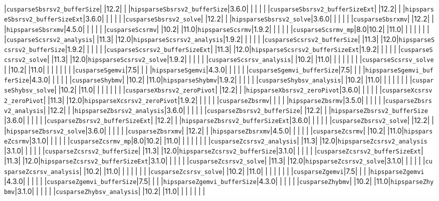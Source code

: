 |`cusparseSbsrsv2_bufferSize`| |12.2| | |`hipsparseSbsrsv2_bufferSize`|3.6.0| | | | |
|`cusparseSbsrsv2_bufferSizeExt`| |12.2| | |`hipsparseSbsrsv2_bufferSizeExt`|3.6.0| | | | |
|`cusparseSbsrsv2_solve`| |12.2| | |`hipsparseSbsrsv2_solve`|3.6.0| | | | |
|`cusparseSbsrxmv`| |12.2| | |`hipsparseSbsrxmv`|4.5.0| | | | |
|`cusparseScsrmv`| |10.2| |11.0|`hipsparseScsrmv`|1.9.2| | | | |
|`cusparseScsrmv_mp`|8.0|10.2| |11.0| | | | | | |
|`cusparseScsrsv2_analysis`| |11.3| |12.0|`hipsparseScsrsv2_analysis`|1.9.2| | | | |
|`cusparseScsrsv2_bufferSize`| |11.3| |12.0|`hipsparseScsrsv2_bufferSize`|1.9.2| | | | |
|`cusparseScsrsv2_bufferSizeExt`| |11.3| |12.0|`hipsparseScsrsv2_bufferSizeExt`|1.9.2| | | | |
|`cusparseScsrsv2_solve`| |11.3| |12.0|`hipsparseScsrsv2_solve`|1.9.2| | | | |
|`cusparseScsrsv_analysis`| |10.2| |11.0| | | | | | |
|`cusparseScsrsv_solve`| |10.2| |11.0| | | | | | |
|`cusparseSgemvi`|7.5| | | |`hipsparseSgemvi`|4.3.0| | | | |
|`cusparseSgemvi_bufferSize`|7.5| | | |`hipsparseSgemvi_bufferSize`|4.3.0| | | | |
|`cusparseShybmv`| |10.2| |11.0|`hipsparseShybmv`|1.9.2| | | | |
|`cusparseShybsv_analysis`| |10.2| |11.0| | | | | | |
|`cusparseShybsv_solve`| |10.2| |11.0| | | | | | |
|`cusparseXbsrsv2_zeroPivot`| |12.2| | |`hipsparseXbsrsv2_zeroPivot`|3.6.0| | | | |
|`cusparseXcsrsv2_zeroPivot`| |11.3| |12.0|`hipsparseXcsrsv2_zeroPivot`|1.9.2| | | | |
|`cusparseZbsrmv`| | | | |`hipsparseZbsrmv`|3.5.0| | | | |
|`cusparseZbsrsv2_analysis`| |12.2| | |`hipsparseZbsrsv2_analysis`|3.6.0| | | | |
|`cusparseZbsrsv2_bufferSize`| |12.2| | |`hipsparseZbsrsv2_bufferSize`|3.6.0| | | | |
|`cusparseZbsrsv2_bufferSizeExt`| |12.2| | |`hipsparseZbsrsv2_bufferSizeExt`|3.6.0| | | | |
|`cusparseZbsrsv2_solve`| |12.2| | |`hipsparseZbsrsv2_solve`|3.6.0| | | | |
|`cusparseZbsrxmv`| |12.2| | |`hipsparseZbsrxmv`|4.5.0| | | | |
|`cusparseZcsrmv`| |10.2| |11.0|`hipsparseZcsrmv`|3.1.0| | | | |
|`cusparseZcsrmv_mp`|8.0|10.2| |11.0| | | | | | |
|`cusparseZcsrsv2_analysis`| |11.3| |12.0|`hipsparseZcsrsv2_analysis`|3.1.0| | | | |
|`cusparseZcsrsv2_bufferSize`| |11.3| |12.0|`hipsparseZcsrsv2_bufferSize`|3.1.0| | | | |
|`cusparseZcsrsv2_bufferSizeExt`| |11.3| |12.0|`hipsparseZcsrsv2_bufferSizeExt`|3.1.0| | | | |
|`cusparseZcsrsv2_solve`| |11.3| |12.0|`hipsparseZcsrsv2_solve`|3.1.0| | | | |
|`cusparseZcsrsv_analysis`| |10.2| |11.0| | | | | | |
|`cusparseZcsrsv_solve`| |10.2| |11.0| | | | | | |
|`cusparseZgemvi`|7.5| | | |`hipsparseZgemvi`|4.3.0| | | | |
|`cusparseZgemvi_bufferSize`|7.5| | | |`hipsparseZgemvi_bufferSize`|4.3.0| | | | |
|`cusparseZhybmv`| |10.2| |11.0|`hipsparseZhybmv`|3.1.0| | | | |
|`cusparseZhybsv_analysis`| |10.2| |11.0| | | | | | |